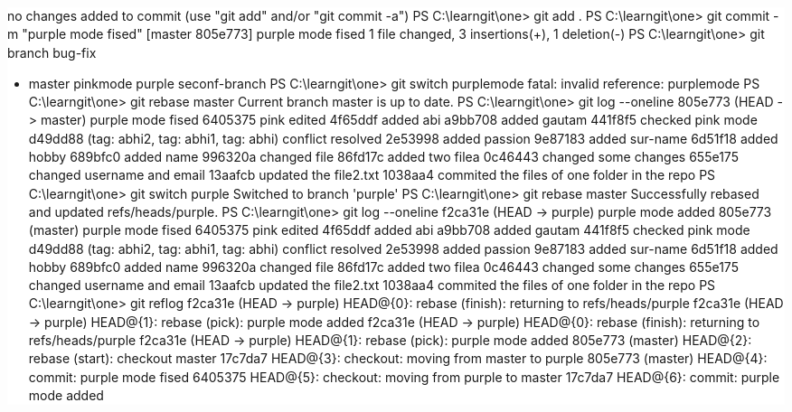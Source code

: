 no changes added to commit (use "git add" and/or "git commit -a")
PS C:\learngit\one> git add .
PS C:\learngit\one> git commit -m "purple mode fised"
[master 805e773] purple mode fised
 1 file changed, 3 insertions(+), 1 deletion(-)
PS C:\learngit\one> git branch
  bug-fix
* master
  pinkmode
  purple
  seconf-branch
PS C:\learngit\one> git switch purplemode
fatal: invalid reference: purplemode
PS C:\learngit\one> git rebase master
Current branch master is up to date.
PS C:\learngit\one> git log --oneline
805e773 (HEAD -> master) purple mode fised
6405375 pink edited
4f65ddf added abi
a9bb708 added gautam
441f8f5 checked pink mode
d49dd88 (tag: abhi2, tag: abhi1, tag: abhi) conflict resolved
2e53998 added passion
9e87183 added sur-name
6d51f18 added hobby
689bfc0 added name
996320a changed file
86fd17c added two filea
0c46443 changed some changes
655e175 changed username and email
13aafcb updated the file2.txt
1038aa4 commited the files of one folder in the repo
PS C:\learngit\one> git switch purple
Switched to branch 'purple'
PS C:\learngit\one> git rebase master
Successfully rebased and updated refs/heads/purple.
PS C:\learngit\one> git log --oneline
f2ca31e (HEAD -> purple) purple mode added
805e773 (master) purple mode fised
6405375 pink edited
4f65ddf added abi
a9bb708 added gautam
441f8f5 checked pink mode
d49dd88 (tag: abhi2, tag: abhi1, tag: abhi) conflict resolved
2e53998 added passion
9e87183 added sur-name
6d51f18 added hobby
689bfc0 added name
996320a changed file
86fd17c added two filea
0c46443 changed some changes
655e175 changed username and email
13aafcb updated the file2.txt
1038aa4 commited the files of one folder in the repo
PS C:\learngit\one> git reflog
f2ca31e (HEAD -> purple) HEAD@{0}: rebase (finish): returning to refs/heads/purple
f2ca31e (HEAD -> purple) HEAD@{1}: rebase (pick): purple mode added
f2ca31e (HEAD -> purple) HEAD@{0}: rebase (finish): returning to refs/heads/purple
f2ca31e (HEAD -> purple) HEAD@{1}: rebase (pick): purple mode added
805e773 (master) HEAD@{2}: rebase (start): checkout master
17c7da7 HEAD@{3}: checkout: moving from master to purple
805e773 (master) HEAD@{4}: commit: purple mode fised
6405375 HEAD@{5}: checkout: moving from purple to master
17c7da7 HEAD@{6}: commit: purple mode added